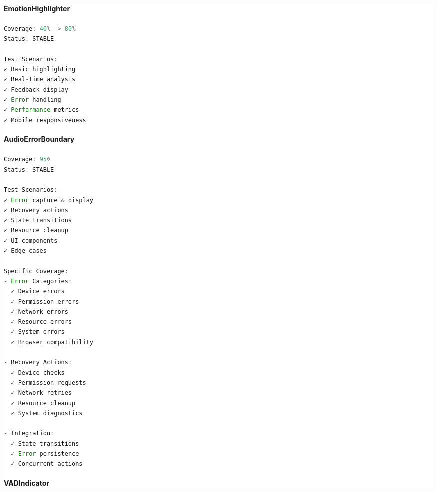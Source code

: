 #### EmotionHighlighter

```typescript
Coverage: 40% -> 80%
Status: STABLE

Test Scenarios:
✓ Basic highlighting
✓ Real-time analysis
✓ Feedback display
✓ Error handling
✓ Performance metrics
✓ Mobile responsiveness
```

#### AudioErrorBoundary

```typescript
Coverage: 95%
Status: STABLE

Test Scenarios:
✓ Error capture & display
✓ Recovery actions
✓ State transitions
✓ Resource cleanup
✓ UI components
✓ Edge cases

Specific Coverage:
- Error Categories:
  ✓ Device errors
  ✓ Permission errors
  ✓ Network errors
  ✓ Resource errors
  ✓ System errors
  ✓ Browser compatibility

- Recovery Actions:
  ✓ Device checks
  ✓ Permission requests
  ✓ Network retries
  ✓ Resource cleanup
  ✓ System diagnostics

- Integration:
  ✓ State transitions
  ✓ Error persistence
  ✓ Concurrent actions
```

#### VADIndicator

